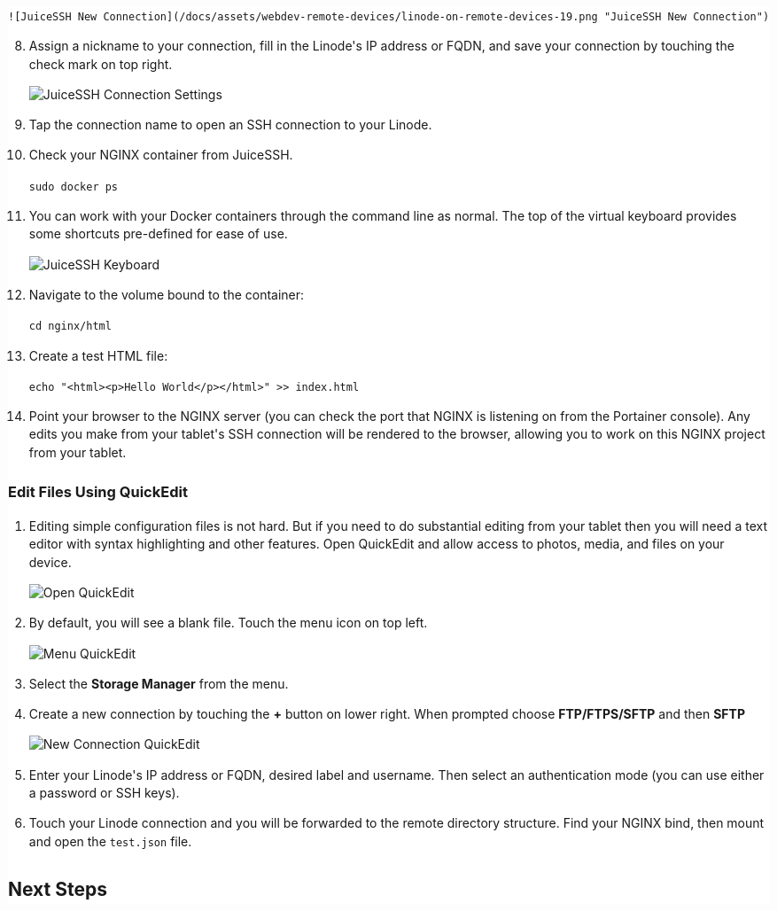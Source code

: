     ![JuiceSSH New Connection](/docs/assets/webdev-remote-devices/linode-on-remote-devices-19.png "JuiceSSH New Connection")

8. Assign a nickname to your connection, fill in the Linode's IP address or FQDN, and save your connection by touching the check mark on top right.

    ![JuiceSSH Connection Settings](/docs/assets/webdev-remote-devices/linode-on-remote-devices-20.png "JuiceSSH Connection Settings")

9. Tap the connection name to open an SSH connection to your Linode.

10. Check your NGINX container from JuiceSSH.

        sudo docker ps

11. You can work with your Docker containers through the command line as normal. The top of the virtual keyboard provides some shortcuts pre-defined for ease of use.

    ![JuiceSSH Keyboard](/docs/assets/webdev-remote-devices/linode-on-remote-devices-24.png "JuiceSSH Keyboard")

12. Navigate to the volume bound to the container:

        cd nginx/html

13. Create a test HTML file:

        echo "<html><p>Hello World</p></html>" >> index.html

14. Point your browser to the NGINX server (you can check the port that NGINX is listening on from the Portainer console). Any edits you make from your tablet's SSH connection will be rendered to the browser, allowing you to work on this NGINX project from your tablet.

### Edit Files Using QuickEdit

1. Editing simple configuration files is not hard. But if you need to do substantial editing from your tablet then you will need a text editor with syntax highlighting and other features. Open QuickEdit and allow access to photos, media, and files on your device.

    ![Open QuickEdit](/docs/assets/webdev-remote-devices/linode-on-remote-devices-29.png "Open QuickEdit")

2. By default, you will see a blank file. Touch the menu icon on top left.

    ![Menu QuickEdit](/docs/assets/webdev-remote-devices/linode-on-remote-devices-30.png "Menu QuickEdit")

3. Select the **Storage Manager** from the menu.

4. Create a new connection by touching the **+** button on lower right. When prompted choose **FTP/FTPS/SFTP** and then **SFTP**

    ![New Connection QuickEdit](/docs/assets/webdev-remote-devices/linode-on-remote-devices-32.png "New Connection QuickEdit")

5. Enter your Linode's IP address or FQDN, desired label and username. Then select an authentication mode (you can use either a password or SSH keys).

6. Touch your Linode connection and you will be forwarded to the remote directory structure. Find your NGINX bind, then mount and open the `test.json` file.

## Next Steps
